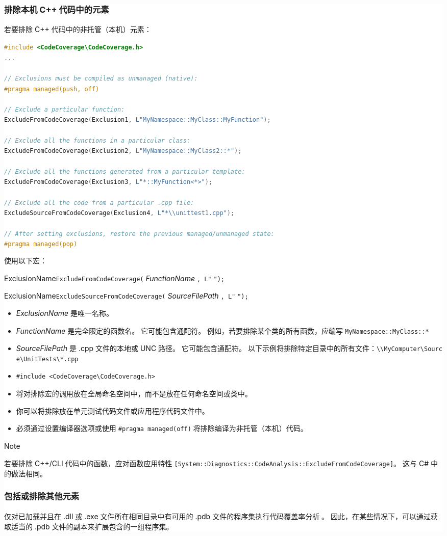 ### <a name="exclude-elements-in-native-c-code"></a>排除本机 C++ 代码中的元素

若要排除 C++ 代码中的非托管（本机）元素：

```cpp
#include <CodeCoverage\CodeCoverage.h>
...

// Exclusions must be compiled as unmanaged (native):
#pragma managed(push, off)

// Exclude a particular function:
ExcludeFromCodeCoverage(Exclusion1, L"MyNamespace::MyClass::MyFunction");

// Exclude all the functions in a particular class:
ExcludeFromCodeCoverage(Exclusion2, L"MyNamespace::MyClass2::*");

// Exclude all the functions generated from a particular template:
ExcludeFromCodeCoverage(Exclusion3, L"*::MyFunction<*>");

// Exclude all the code from a particular .cpp file:
ExcludeSourceFromCodeCoverage(Exclusion4, L"*\\unittest1.cpp");

// After setting exclusions, restore the previous managed/unmanaged state:
#pragma managed(pop)
```

使用以下宏：

 ExclusionName`ExcludeFromCodeCoverage(` *FunctionName* `, L"`  `");`

 ExclusionName`ExcludeSourceFromCodeCoverage(` *SourceFilePath* `, L"`  `");`

- *ExclusionName* 是唯一名称。

- *FunctionName* 是完全限定的函数名。 它可能包含通配符。 例如，若要排除某个类的所有函数，应编写 `MyNamespace::MyClass::*`

- *SourceFilePath* 是 .cpp 文件的本地或 UNC 路径。 它可能包含通配符。 以下示例将排除特定目录中的所有文件：`\\MyComputer\Source\UnitTests\*.cpp`

- `#include <CodeCoverage\CodeCoverage.h>`

- 将对排除宏的调用放在全局命名空间中，而不是放在任何命名空间或类中。

- 你可以将排除放在单元测试代码文件或应用程序代码文件中。

- 必须通过设置编译器选项或使用 `#pragma managed(off)` 将排除编译为非托管（本机）代码。

> [!NOTE]
> 若要排除 C++/CLI 代码中的函数，应对函数应用特性 `[System::Diagnostics::CodeAnalysis::ExcludeFromCodeCoverage]`。 这与 C# 中的做法相同。

### <a name="include-or-exclude-additional-elements"></a>包括或排除其他元素

仅对已加载并且在 .dll 或 .exe 文件所在相同目录中有可用的 .pdb 文件的程序集执行代码覆盖率分析  。 因此，在某些情况下，可以通过获取适当的 .pdb 文件的副本来扩展包含的一组程序集。
